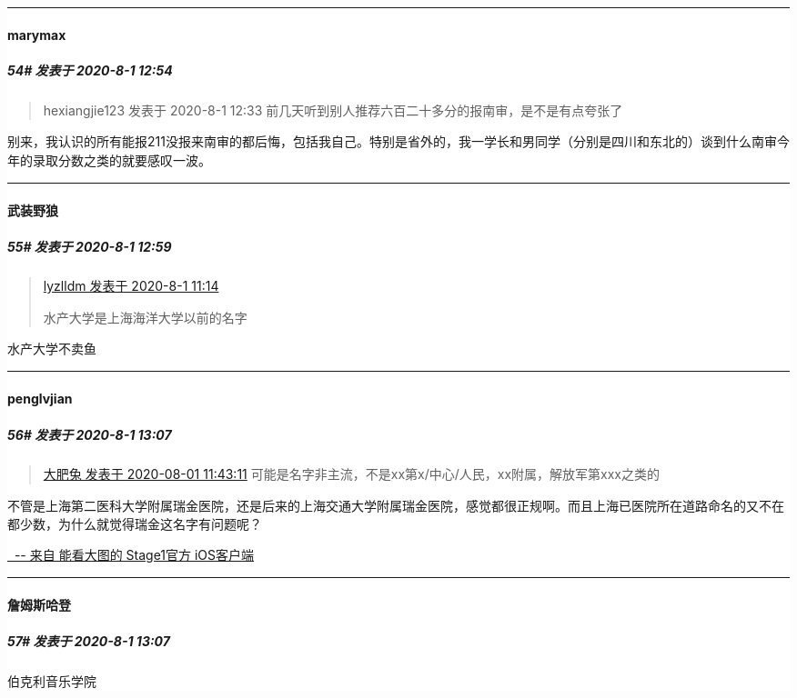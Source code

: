 *****

####  marymax  
##### 54#       发表于 2020-8-1 12:54



<blockquote>hexiangjie123 发表于 2020-8-1 12:33
前几天听到别人推荐六百二十多分的报南审，是不是有点夸张了</blockquote>
别来，我认识的所有能报211没报来南审的都后悔，包括我自己。特别是省外的，我一学长和男同学（分别是四川和东北的）谈到什么南审今年的录取分数之类的就要感叹一波。







*****

####  武装野狼  
##### 55#       发表于 2020-8-1 12:59



<blockquote><a href="httphttps://bbs.saraba1st.com/2b/forum.php?mod=redirect&amp;goto=findpost&amp;pid=48281298&amp;ptid=1952550" target="_blank">lyzlldm 发表于 2020-8-1 11:14</a>

水产大学是上海海洋大学以前的名字</blockquote>
水产大学不卖鱼







*****

####  penglvjian  
##### 56#       发表于 2020-8-1 13:07



<blockquote><a href="httphttps://bbs.saraba1st.com/2b/forum.php?mod=redirect&amp;goto=findpost&amp;pid=48281614&amp;ptid=1952550" target="_blank">大肥兔 发表于 2020-08-01 11:43:11</a>
可能是名字非主流，不是xx第x/中心/人民，xx附属，解放军第xxx之类的</blockquote>不管是上海第二医科大学附属瑞金医院，还是后来的上海交通大学附属瑞金医院，感觉都很正规啊。而且上海已医院所在道路命名的又不在都少数，为什么就觉得瑞金这名字有问题呢？

[  -- 来自 能看大图的 Stage1官方 iOS客户端](https://itunes.apple.com/fi/app/saraba1st/id1221237470?mt=8)







*****

####  詹姆斯哈登  
##### 57#       发表于 2020-8-1 13:07




伯克利音乐学院

